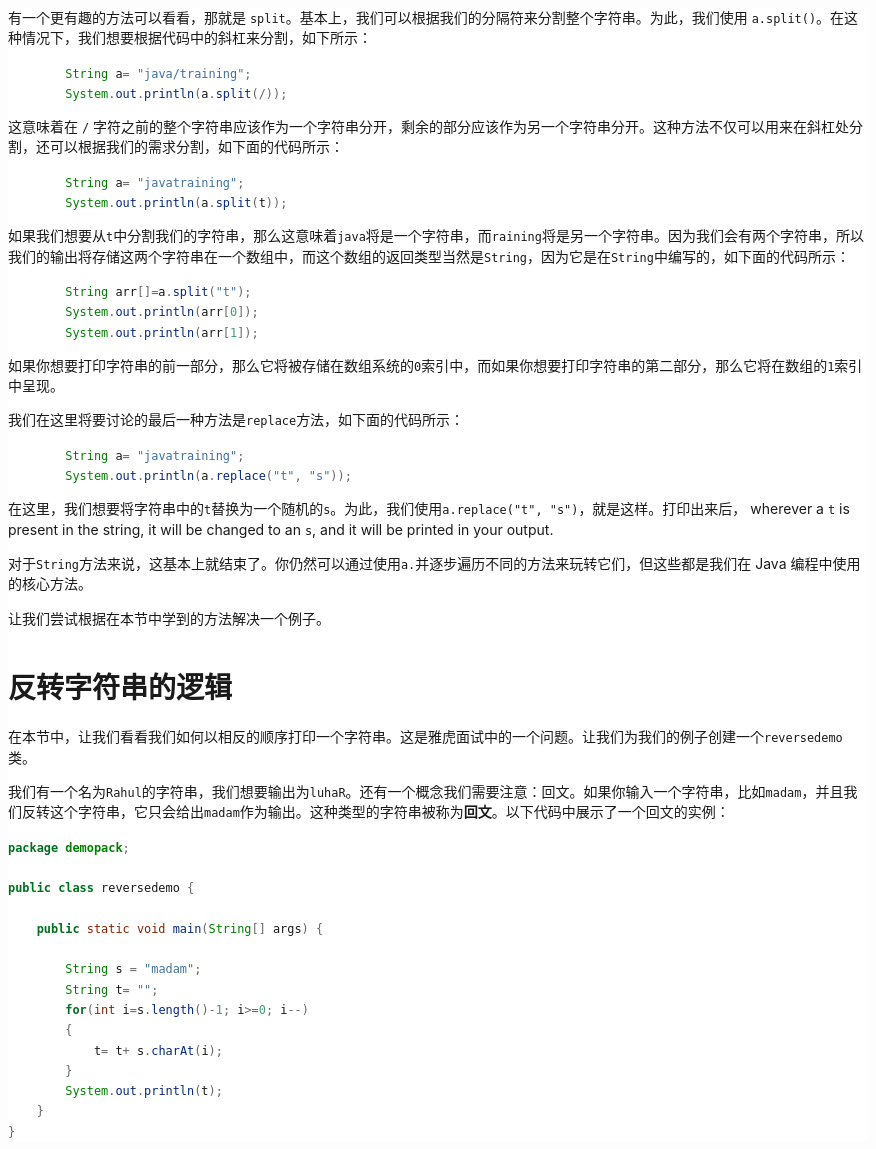 有一个更有趣的方法可以看看，那就是 `split`。基本上，我们可以根据我们的分隔符来分割整个字符串。为此，我们使用 `a.split()`。在这种情况下，我们想要根据代码中的斜杠来分割，如下所示：

```java
        String a= "java/training";
        System.out.println(a.split(/));
```

这意味着在 `/` 字符之前的整个字符串应该作为一个字符串分开，剩余的部分应该作为另一个字符串分开。这种方法不仅可以用来在斜杠处分割，还可以根据我们的需求分割，如下面的代码所示：

```java
        String a= "javatraining";
        System.out.println(a.split(t));
```

如果我们想要从`t`中分割我们的字符串，那么这意味着`java`将是一个字符串，而`raining`将是另一个字符串。因为我们会有两个字符串，所以我们的输出将存储这两个字符串在一个数组中，而这个数组的返回类型当然是`String`，因为它是在`String`中编写的，如下面的代码所示：

```java
        String arr[]=a.split("t");
        System.out.println(arr[0]);
        System.out.println(arr[1]);
```

如果你想要打印字符串的前一部分，那么它将被存储在数组系统的`0`索引中，而如果你想要打印字符串的第二部分，那么它将在数组的`1`索引中呈现。

我们在这里将要讨论的最后一种方法是`replace`方法，如下面的代码所示：

```java
        String a= "javatraining";
        System.out.println(a.replace("t", "s"));
```

在这里，我们想要将字符串中的`t`替换为一个随机的`s`。为此，我们使用`a.replace("t", "s")`，就是这样。打印出来后， wherever a `t` is present in the string, it will be changed to an `s`, and it will be printed in your output.

对于`String`方法来说，这基本上就结束了。你仍然可以通过使用`a.`并逐步遍历不同的方法来玩转它们，但这些都是我们在 Java 编程中使用的核心方法。

让我们尝试根据在本节中学到的方法解决一个例子。

# 反转字符串的逻辑

在本节中，让我们看看我们如何以相反的顺序打印一个字符串。这是雅虎面试中的一个问题。让我们为我们的例子创建一个`reversedemo`类。

我们有一个名为`Rahul`的字符串，我们想要输出为`luhaR`。还有一个概念我们需要注意：回文。如果你输入一个字符串，比如`madam`，并且我们反转这个字符串，它只会给出`madam`作为输出。这种类型的字符串被称为**回文**。以下代码中展示了一个回文的实例：

```java
package demopack;

public class reversedemo {

    public static void main(String[] args) {

        String s = "madam";
        String t= "";
        for(int i=s.length()-1; i>=0; i--)
        {
            t= t+ s.charAt(i);
        }
        System.out.println(t);
    }
}    
```
